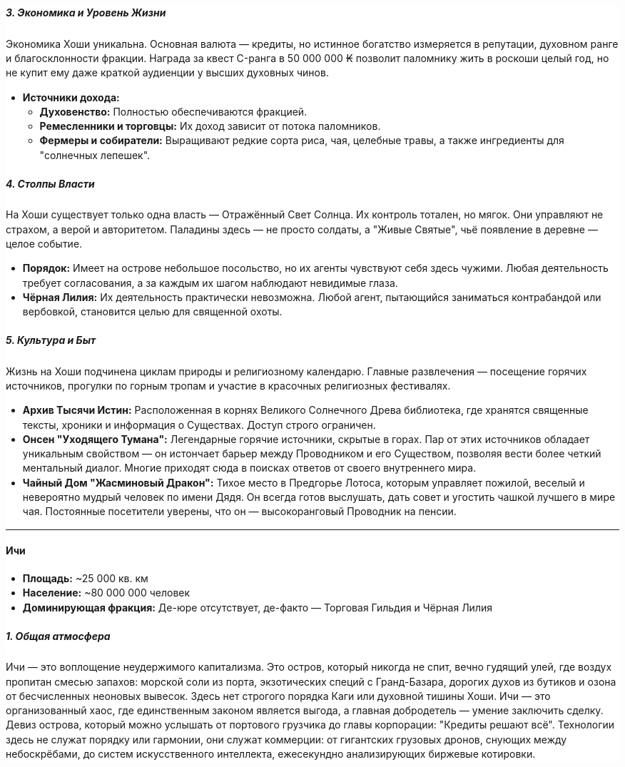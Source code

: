 ##### 3. Экономика и Уровень Жизни
Экономика Хоши уникальна. Основная валюта — кредиты, но истинное богатство измеряется в репутации, духовном ранге и благосклонности фракции. Награда за квест C-ранга в 50 000 000 ₭ позволит паломнику жить в роскоши целый год, но не купит ему даже краткой аудиенции у высших духовных чинов.

*   **Источники дохода:**
    *   **Духовенство:** Полностью обеспечиваются фракцией.
    *   **Ремесленники и торговцы:** Их доход зависит от потока паломников.
    *   **Фермеры и собиратели:** Выращивают редкие сорта риса, чая, целебные травы, а также ингредиенты для "солнечных лепешек".

##### 4. Столпы Власти
На Хоши существует только одна власть — Отражённый Свет Солнца. Их контроль тотален, но мягок. Они управляют не страхом, а верой и авторитетом. Паладины здесь — не просто солдаты, а "Живые Святые", чьё появление в деревне — целое событие.

*   **Порядок:** Имеет на острове небольшое посольство, но их агенты чувствуют себя здесь чужими. Любая деятельность требует согласования, а за каждым их шагом наблюдают невидимые глаза.
*   **Чёрная Лилия:** Их деятельность практически невозможна. Любой агент, пытающийся заниматься контрабандой или вербовкой, становится целью для священной охоты.

##### 5. Культура и Быт
Жизнь на Хоши подчинена циклам природы и религиозному календарю. Главные развлечения — посещение горячих источников, прогулки по горным тропам и участие в красочных религиозных фестивалях.

*   **Архив Тысячи Истин:** Расположенная в корнях Великого Солнечного Древа библиотека, где хранятся священные тексты, хроники и информация о Существах. Доступ строго ограничен.
*   **Онсен "Уходящего Тумана":** Легендарные горячие источники, скрытые в горах. Пар от этих источников обладает уникальным свойством — он истончает барьер между Проводником и его Существом, позволяя вести более четкий ментальный диалог. Многие приходят сюда в поисках ответов от своего внутреннего мира.
*   **Чайный Дом "Жасминовый Дракон":** Тихое место в Предгорье Лотоса, которым управляет пожилой, веселый и невероятно мудрый человек по имени Дядя. Он всегда готов выслушать, дать совет и угостить чашкой лучшего в мире чая. Постоянные посетители уверены, что он — высокоранговый Проводник на пенсии.

---

#### <a name="ичи"></a>Ичи
*   **Площадь:** ~25 000 кв. км
*   **Население:** ~80 000 000 человек
*   **Доминирующая фракция:** Де-юре отсутствует, де-факто — Торговая Гильдия и Чёрная Лилия

##### 1. Общая атмосфера
Ичи — это воплощение неудержимого капитализма. Это остров, который никогда не спит, вечно гудящий улей, где воздух пропитан смесью запахов: морской соли из порта, экзотических специй с Гранд-Базара, дорогих духов из бутиков и озона от бесчисленных неоновых вывесок. Здесь нет строгого порядка Каги или духовной тишины Хоши. Ичи — это организованный хаос, где единственным законом является выгода, а главная добродетель — умение заключить сделку. Девиз острова, который можно услышать от портового грузчика до главы корпорации: "Кредиты решают всё". Технологии здесь не служат порядку или гармонии, они служат коммерции: от гигантских грузовых дронов, снующих между небоскрёбами, до систем искусственного интеллекта, ежесекундно анализирующих биржевые котировки.

